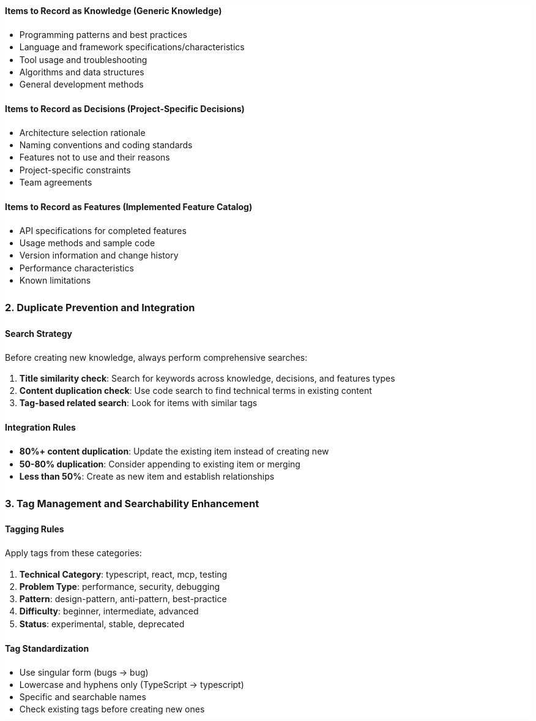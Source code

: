 #### Items to Record as Knowledge (Generic Knowledge)
- Programming patterns and best practices
- Language and framework specifications/characteristics
- Tool usage and troubleshooting
- Algorithms and data structures
- General development methods

#### Items to Record as Decisions (Project-Specific Decisions)
- Architecture selection rationale
- Naming conventions and coding standards
- Features not to use and their reasons
- Project-specific constraints
- Team agreements

#### Items to Record as Features (Implemented Feature Catalog)
- API specifications for completed features
- Usage methods and sample code
- Version information and change history
- Performance characteristics
- Known limitations

### 2. Duplicate Prevention and Integration

#### Search Strategy
Before creating new knowledge, always perform comprehensive searches:
1. **Title similarity check**: Search for keywords across knowledge, decisions, and features types
2. **Content duplication check**: Use code search to find technical terms in existing content
3. **Tag-based related search**: Look for items with similar tags

#### Integration Rules
- **80%+ content duplication**: Update the existing item instead of creating new
- **50-80% duplication**: Consider appending to existing item or merging
- **Less than 50%**: Create as new item and establish relationships

### 3. Tag Management and Searchability Enhancement

#### Tagging Rules
Apply tags from these categories:
1. **Technical Category**: typescript, react, mcp, testing
2. **Problem Type**: performance, security, debugging
3. **Pattern**: design-pattern, anti-pattern, best-practice
4. **Difficulty**: beginner, intermediate, advanced
5. **Status**: experimental, stable, deprecated

#### Tag Standardization
- Use singular form (bugs → bug)
- Lowercase and hyphens only (TypeScript → typescript)
- Specific and searchable names
- Check existing tags before creating new ones

